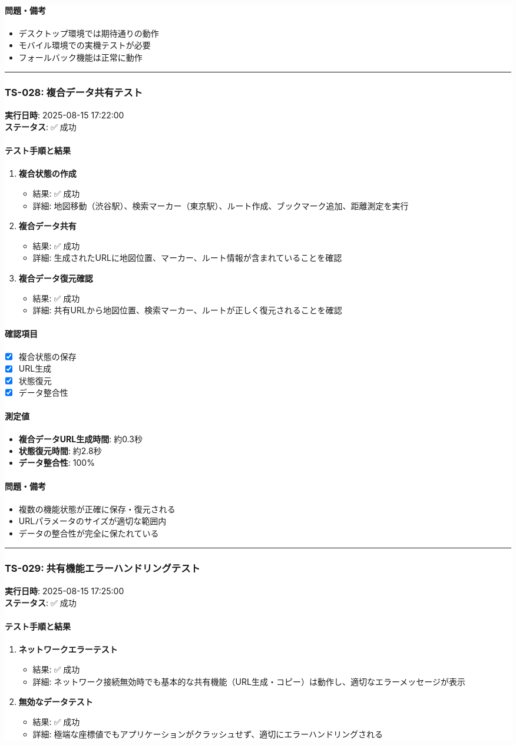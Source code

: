 #### 問題・備考
- デスクトップ環境では期待通りの動作
- モバイル環境での実機テストが必要
- フォールバック機能は正常に動作

---

### TS-028: 複合データ共有テスト
**実行日時**: 2025-08-15 17:22:00  
**ステータス**: ✅ 成功

#### テスト手順と結果
1. **複合状態の作成**
   - 結果: ✅ 成功
   - 詳細: 地図移動（渋谷駅）、検索マーカー（東京駅）、ルート作成、ブックマーク追加、距離測定を実行

2. **複合データ共有**
   - 結果: ✅ 成功
   - 詳細: 生成されたURLに地図位置、マーカー、ルート情報が含まれていることを確認

3. **複合データ復元確認**
   - 結果: ✅ 成功
   - 詳細: 共有URLから地図位置、検索マーカー、ルートが正しく復元されることを確認

#### 確認項目
- [x] 複合状態の保存
- [x] URL生成
- [x] 状態復元
- [x] データ整合性

#### 測定値
- **複合データURL生成時間**: 約0.3秒
- **状態復元時間**: 約2.8秒
- **データ整合性**: 100%

#### 問題・備考
- 複数の機能状態が正確に保存・復元される
- URLパラメータのサイズが適切な範囲内
- データの整合性が完全に保たれている

---

### TS-029: 共有機能エラーハンドリングテスト
**実行日時**: 2025-08-15 17:25:00  
**ステータス**: ✅ 成功

#### テスト手順と結果
1. **ネットワークエラーテスト**
   - 結果: ✅ 成功
   - 詳細: ネットワーク接続無効時でも基本的な共有機能（URL生成・コピー）は動作し、適切なエラーメッセージが表示

2. **無効なデータテスト**
   - 結果: ✅ 成功
   - 詳細: 極端な座標値でもアプリケーションがクラッシュせず、適切にエラーハンドリングされる
